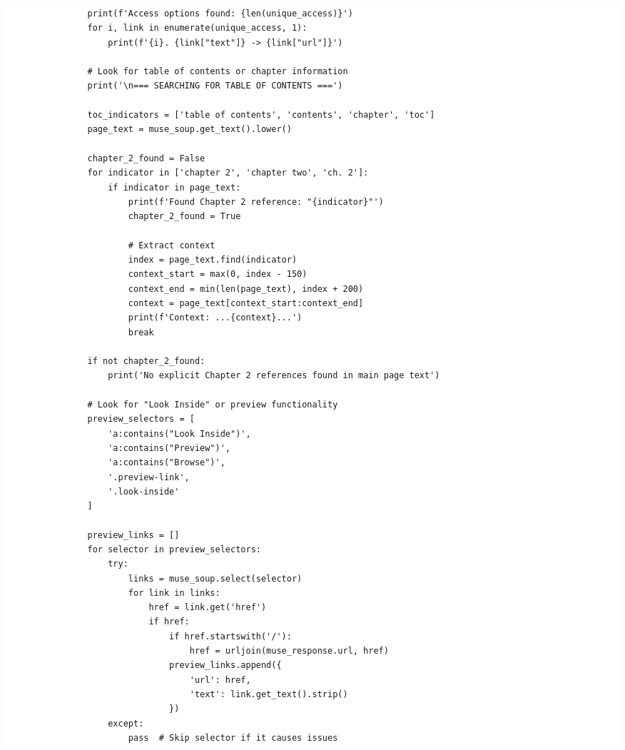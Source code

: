                     print(f'Access options found: {len(unique_access)}')
                    for i, link in enumerate(unique_access, 1):
                        print(f'{i}. {link["text"]} -> {link["url"]}')
                    
                    # Look for table of contents or chapter information
                    print('\n=== SEARCHING FOR TABLE OF CONTENTS ===')
                    
                    toc_indicators = ['table of contents', 'contents', 'chapter', 'toc']
                    page_text = muse_soup.get_text().lower()
                    
                    chapter_2_found = False
                    for indicator in ['chapter 2', 'chapter two', 'ch. 2']:
                        if indicator in page_text:
                            print(f'Found Chapter 2 reference: "{indicator}"')
                            chapter_2_found = True
                            
                            # Extract context
                            index = page_text.find(indicator)
                            context_start = max(0, index - 150)
                            context_end = min(len(page_text), index + 200)
                            context = page_text[context_start:context_end]
                            print(f'Context: ...{context}...')
                            break
                    
                    if not chapter_2_found:
                        print('No explicit Chapter 2 references found in main page text')
                    
                    # Look for "Look Inside" or preview functionality
                    preview_selectors = [
                        'a:contains("Look Inside")',
                        'a:contains("Preview")',
                        'a:contains("Browse")',
                        '.preview-link',
                        '.look-inside'
                    ]
                    
                    preview_links = []
                    for selector in preview_selectors:
                        try:
                            links = muse_soup.select(selector)
                            for link in links:
                                href = link.get('href')
                                if href:
                                    if href.startswith('/'):
                                        href = urljoin(muse_response.url, href)
                                    preview_links.append({
                                        'url': href,
                                        'text': link.get_text().strip()
                                    })
                        except:
                            pass  # Skip selector if it causes issues
                    